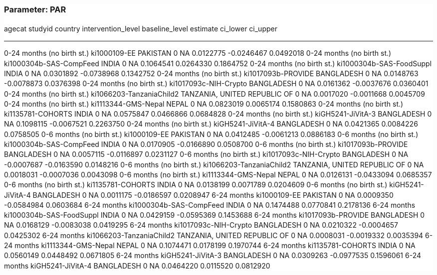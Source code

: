 
### Parameter: PAR


agecat                       studyid                    country                        intervention_level   baseline_level      estimate     ci_lower    ci_upper
---------------------------  -------------------------  -----------------------------  -------------------  ---------------  -----------  -----------  ----------
0-24 months (no birth st.)   ki1000109-EE               PAKISTAN                       0                    NA                 0.0122775   -0.0246467   0.0492018
0-24 months (no birth st.)   ki1000304b-SAS-CompFeed    INDIA                          0                    NA                 0.1064541    0.0264330   0.1864752
0-24 months (no birth st.)   ki1000304b-SAS-FoodSuppl   INDIA                          0                    NA                 0.0301892   -0.0738968   0.1342752
0-24 months (no birth st.)   ki1017093b-PROVIDE         BANGLADESH                     0                    NA                 0.0148763   -0.0078873   0.0376398
0-24 months (no birth st.)   ki1017093c-NIH-Crypto      BANGLADESH                     0                    NA                 0.0161362   -0.0037676   0.0360401
0-24 months (no birth st.)   ki1066203-TanzaniaChild2   TANZANIA, UNITED REPUBLIC OF   0                    NA                 0.0017020   -0.0011668   0.0045709
0-24 months (no birth st.)   ki1113344-GMS-Nepal        NEPAL                          0                    NA                 0.0823019    0.0065174   0.1580863
0-24 months (no birth st.)   ki1135781-COHORTS          INDIA                          0                    NA                 0.0575847    0.0466866   0.0684828
0-24 months (no birth st.)   kiGH5241-JiVitA-3          BANGLADESH                     0                    NA                 0.1098115   -0.0067521   0.2263750
0-24 months (no birth st.)   kiGH5241-JiVitA-4          BANGLADESH                     0                    NA                 0.0421365    0.0084226   0.0758505
0-6 months (no birth st.)    ki1000109-EE               PAKISTAN                       0                    NA                 0.0412485   -0.0061213   0.0886183
0-6 months (no birth st.)    ki1000304b-SAS-CompFeed    INDIA                          0                    NA                 0.0170905   -0.0166890   0.0508700
0-6 months (no birth st.)    ki1017093b-PROVIDE         BANGLADESH                     0                    NA                 0.0057115   -0.0116897   0.0231127
0-6 months (no birth st.)    ki1017093c-NIH-Crypto      BANGLADESH                     0                    NA                -0.0007687   -0.0163590   0.0148216
0-6 months (no birth st.)    ki1066203-TanzaniaChild2   TANZANIA, UNITED REPUBLIC OF   0                    NA                 0.0018031   -0.0007036   0.0043098
0-6 months (no birth st.)    ki1113344-GMS-Nepal        NEPAL                          0                    NA                 0.0126131   -0.0433094   0.0685357
0-6 months (no birth st.)    ki1135781-COHORTS          INDIA                          0                    NA                 0.0138199    0.0071789   0.0204609
0-6 months (no birth st.)    kiGH5241-JiVitA-4          BANGLADESH                     0                    NA                 0.0011175   -0.0186597   0.0208947
6-24 months                  ki1000109-EE               PAKISTAN                       0                    NA                 0.0009350   -0.0584984   0.0603684
6-24 months                  ki1000304b-SAS-CompFeed    INDIA                          0                    NA                 0.1474488    0.0770841   0.2178136
6-24 months                  ki1000304b-SAS-FoodSuppl   INDIA                          0                    NA                 0.0429159   -0.0595369   0.1453688
6-24 months                  ki1017093b-PROVIDE         BANGLADESH                     0                    NA                 0.0168129   -0.0083038   0.0419295
6-24 months                  ki1017093c-NIH-Crypto      BANGLADESH                     0                    NA                 0.0210322   -0.0004657   0.0425302
6-24 months                  ki1066203-TanzaniaChild2   TANZANIA, UNITED REPUBLIC OF   0                    NA                 0.0008031   -0.0019332   0.0035394
6-24 months                  ki1113344-GMS-Nepal        NEPAL                          0                    NA                 0.1074471    0.0178199   0.1970744
6-24 months                  ki1135781-COHORTS          INDIA                          0                    NA                 0.0560149    0.0448492   0.0671805
6-24 months                  kiGH5241-JiVitA-3          BANGLADESH                     0                    NA                 0.0309263   -0.0977535   0.1596061
6-24 months                  kiGH5241-JiVitA-4          BANGLADESH                     0                    NA                 0.0464220    0.0115520   0.0812920
